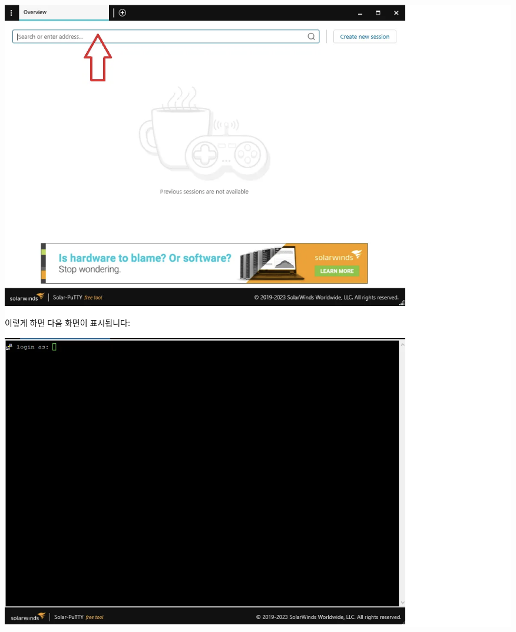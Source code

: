 ![image1](/assets/img/2024-05-05-HowtorunaPufferFinanceTestnetNode_1.png)

이렇게 하면 다음 화면이 표시됩니다:

![image2](/assets/img/2024-05-05-HowtorunaPufferFinanceTestnetNode_2.png)
